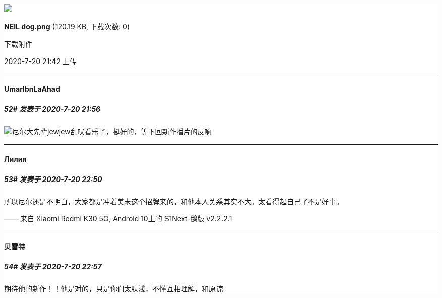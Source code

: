 


<img src="https://img.saraba1st.com/forum/202007/20/214238ic1hi8hszz1othff.png" referrerpolicy="no-referrer">


<strong>NEIL dog.png</strong> (120.19 KB, 下载次数: 0)

下载附件

2020-7-20 21:42 上传











*****

####  UmarIbnLaAhad  
##### 52#       发表于 2020-7-20 21:56



<img src="https://static.saraba1st.com/image/smiley/face2017/067.png" referrerpolicy="no-referrer">尼尔大先辈jewjew乱吠看乐了，挺好的，等下回新作播片的反响







*****

####  Лилия  
##### 53#       发表于 2020-7-20 22:50




所以尼尔还是不明白，大家都是冲着美末这个招牌来的，和他本人关系其实不大。太看得起自己了不是好事。

—— 来自 Xiaomi Redmi K30 5G, Android 10上的 [S1Next-鹅版](https://github.com/ykrank/S1-Next/releases) v2.2.2.1







*****

####  贝雷特  
##### 54#       发表于 2020-7-20 22:57




期待他的新作！！他是对的，只是你们太肤浅，不懂互相理解，和原谅





